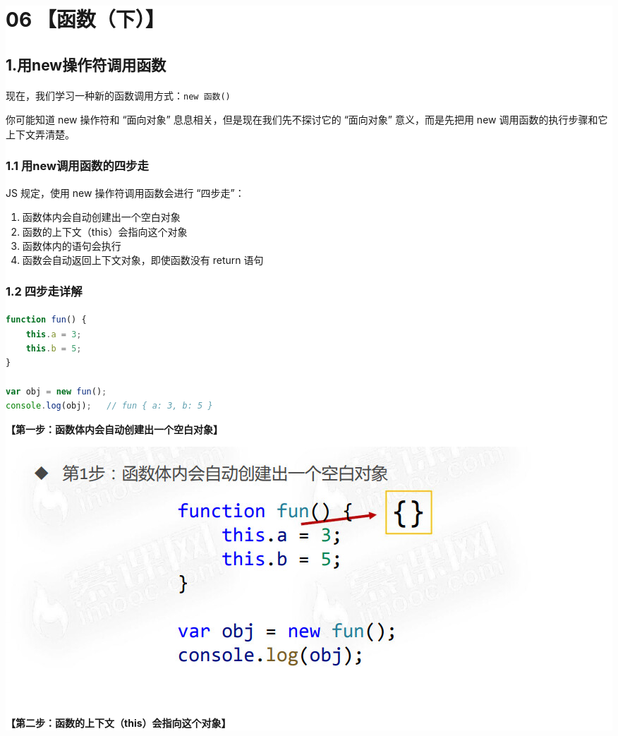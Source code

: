 # 06 【函数（下）】

## 1.用new操作符调用函数

现在，我们学习一种新的函数调用方式：`new 函数()`

你可能知道 new 操作符和 “面向对象” 息息相关，但是现在我们先不探讨它的 “面向对象” 意义，而是先把用 new 调用函数的执行步骤和它上下文弄清楚。

### 1.1 用new调用函数的四步走

JS 规定，使用 new 操作符调用函数会进行 “四步走”：

1. 函数体内会自动创建出一个空白对象
2. 函数的上下文（this）会指向这个对象
3. 函数体内的语句会执行
4. 函数会自动返回上下文对象，即使函数没有 return 语句

### 1.2 四步走详解

```javascript
function fun() {
    this.a = 3;
    this.b = 5;
}

var obj = new fun();
console.log(obj);	// fun { a: 3, b: 5 }
```

**【第一步：函数体内会自动创建出一个空白对象】**

![](./images/ff0b62fdc7a6e8989c73adea482e9d9e4656a586.png)

**【第二步：函数的上下文（this）会指向这个对象】**
